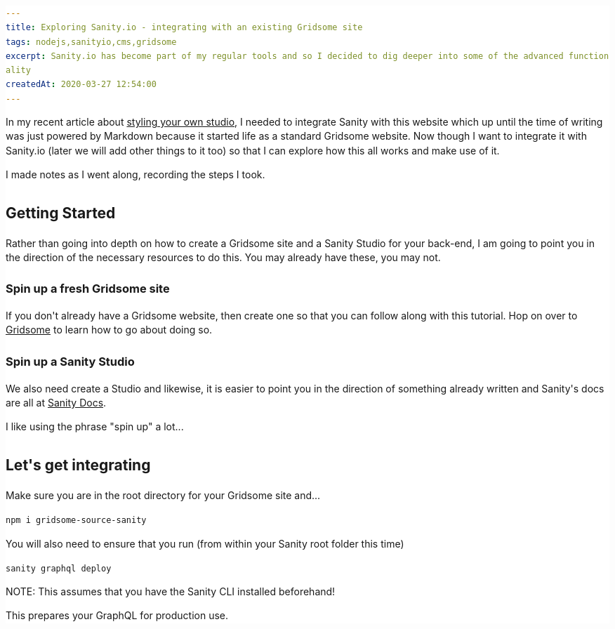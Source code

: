 ```yaml
---
title: Exploring Sanity.io - integrating with an existing Gridsome site
tags: nodejs,sanityio,cms,gridsome
excerpt: Sanity.io has become part of my regular tools and so I decided to dig deeper into some of the advanced functionality
createdAt: 2020-03-27 12:54:00
---
```


In my recent article about [styling your own studio](/articles/exploring-sanity-io-style-your-studio), I needed to integrate Sanity with this website which up until the time of writing was just powered by Markdown because it started life as a standard Gridsome website. Now though I want to integrate it with Sanity.io (later we will add other things to it too) so that I can explore how this all works and make use of it.

I made notes as I went along, recording the steps I took.

## Getting Started

Rather than going into depth on how to create a Gridsome site and a Sanity Studio for your back-end, I am going to point you in the direction of the necessary resources to do this. You may already have these, you may not. 

### Spin up a fresh Gridsome site

If you don't already have a Gridsome website, then create one so that you can follow along with this tutorial. Hop on over to 
[Gridsome](https://gridsome.org/docs/) to learn how to go about doing so.

### Spin up a Sanity Studio

We also need create a Studio and likewise, it is easier to point you in the direction of something already written and Sanity's docs are all at [Sanity Docs](https://www.sanity.io/docs/getting-started).

I like using the phrase "spin up" a lot...

## Let's get integrating

Make sure you are in the root directory for your Gridsome site and...

```bash
npm i gridsome-source-sanity
```

You will also need to ensure that you run (from within your Sanity root folder this time)

```bash
sanity graphql deploy
```

NOTE: This assumes that you have the Sanity CLI installed beforehand!

This prepares your GraphQL for production use.
